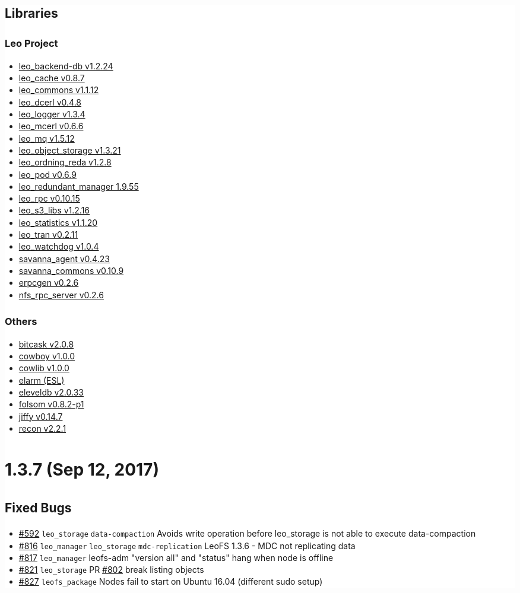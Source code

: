 
## Libraries
### Leo Project

* [leo_backend-db v1.2.24](https://github.com/leo-project/leo_backend_db/releases/tag/1.2.24)
* [leo_cache v0.8.7](https://github.com/leo-project/leo_cache/releases/tag/0.8.7)
* [leo_commons v1.1.12](https://github.com/leo-project/leo_commons/releases/tag/1.1.12)
* [leo_dcerl v0.4.8](https://github.com/leo-project/leo_dcerl/releases/tag/0.4.8)
* [leo_logger v1.3.4](https://github.com/leo-project/leo_logger/releases/tag/1.3.4)
* [leo_mcerl v0.6.6](https://github.com/leo-project/leo_mcerl/releases/tag/0.6.6)
* [leo_mq v1.5.12](https://github.com/leo-project/leo_mq/releases/tag/1.5.12)
* [leo_object_storage v1.3.21](https://github.com/leo-project/leo_object_storage/releases/tag/1.3.21)
* [leo_ordning_reda v1.2.8](https://github.com/leo-project/leo_ordning_reda/releases/tag/1.2.8)
* [leo_pod v0.6.9](https://github.com/leo-project/leo_pod/releases/tag/0.6.9)
* [leo_redundant_manager 1.9.55](https://github.com/leo-project/leo_redundant_manager/releases/tag/1.9.55)
* [leo_rpc v0.10.15](https://github.com/leo-project/leo_rpc/releases/tag/0.10.15)
* [leo_s3_libs v1.2.16](https://github.com/leo-project/leo_s3_libs/releases/tag/1.2.16)
* [leo_statistics v1.1.20](https://github.com/leo-project/leo_statistics/releases/tag/1.1.20)
* [leo_tran v0.2.11](https://github.com/leo-project/leo_tran/releases/tag/0.2.11)
* [leo_watchdog v1.0.4](https://github.com/leo-project/leo_watchdog/releases/tag/1.0.4)
* [savanna_agent v0.4.23](https://github.com/leo-project/savanna_agent/releases/tag/0.4.23)
* [savanna_commons v0.10.9](https://github.com/leo-project/savanna_commons/releases/tag/0.10.9)
* [erpcgen v0.2.6](https://github.com/leo-project/erpcgen/releases/tag/0.2.6)
* [nfs_rpc_server v0.2.6](https://github.com/leo-project/nfs_rpc_server/releases/tag/0.2.6)

### Others

* [bitcask v2.0.8](https://github.com/leo-project/bitcask/releases/tag/2.0.8.3-for-leofs)
* [cowboy v1.0.0](https://github.com/leo-project/cowboy/tree/for-leofs-1.4)
* [cowlib v1.0.0](https://github.com/extend/cowboy/releases/tag/1.0.0)
* [elarm (ESL)](https://github.com/esl/elarm/commit/5885c906cb7c248f233b90b83f6b910b7b1d293b)
* [eleveldb v2.0.33](https://github.com/basho/eleveldb/releases/tag/2.0.33)
* [folsom v0.8.2-p1](https://github.com/leo-project/folsom/releases/tag/0.8.2-p1)
* [jiffy v0.14.7](https://github.com/davisp/jiffy/releases/tag/0.14.7)
* [recon v2.2.1](https://github.com/ferd/recon/releases/tag/2.2.1)


# 1.3.7 (Sep 12, 2017)
## Fixed Bugs

* [#592](https://github.com/leo-project/leofs/issues/592) `leo_storage` `data-compaction` Avoids write operation before leo_storage is not able to execute data-compaction
* [#816](https://github.com/leo-project/leofs/issues/592) `leo_manager` `leo_storage` `mdc-replication` LeoFS 1.3.6 - MDC not replicating data
* [#817](https://github.com/leo-project/leofs/issues/817) `leo_manager` leofs-adm "version all" and "status" hang when node is offline
* [#821](https://github.com/leo-project/leofs/issues/821) `leo_storage` PR [#802](https://github.com/leo-project/leofs/pull/802) break listing objects
* [#827](https://github.com/leo-project/leofs/issues/827) `leofs_package` Nodes fail to start on Ubuntu 16.04 (different sudo setup)
